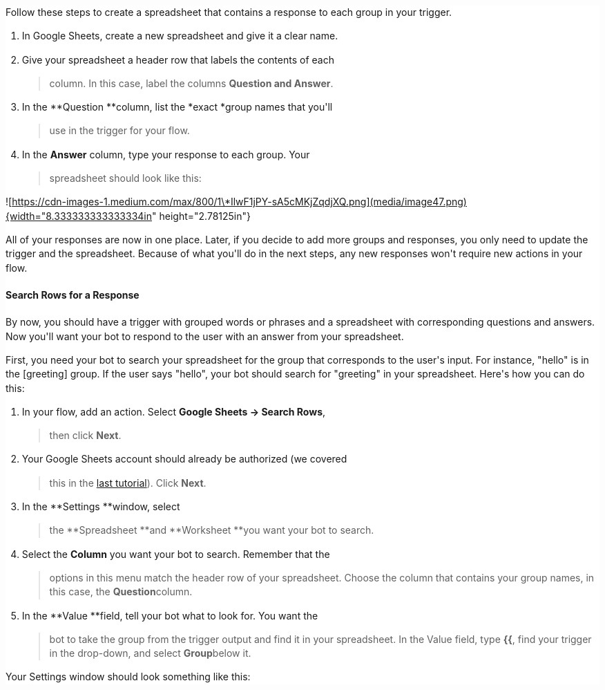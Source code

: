 Follow these steps to create a spreadsheet that contains a response to
each group in your trigger.

1.  In Google Sheets, create a new spreadsheet and give it a clear name.

2.  Give your spreadsheet a header row that labels the contents of each
    > column. In this case, label the
    > columns **Question **and** Answer**.

3.  In the **Question **column, list the *exact *group names that you'll
    > use in the trigger for your flow.

4.  In the **Answer** column, type your response to each group. Your
    > spreadsheet should look like this:

![https://cdn-images-1.medium.com/max/800/1\*IlwF1jPY-sA5cMKjZqdjXQ.png](media/image47.png){width="8.333333333333334in"
height="2.78125in"}

All of your responses are now in one place. Later, if you decide to add
more groups and responses, you only need to update the trigger and the
spreadsheet. Because of what you'll do in the next steps, any new
responses won't require new actions in your flow.

#### Search Rows for a Response

By now, you should have a trigger with grouped words or phrases and a
spreadsheet with corresponding questions and answers. Now you'll want
your bot to respond to the user with an answer from your spreadsheet.

First, you need your bot to search your spreadsheet for the group that
corresponds to the user's input. For instance, "hello" is in the
\[greeting\] group. If the user says "hello", your bot should search for
"greeting" in your spreadsheet. Here's how you can do this:

1.  In your flow, add an action. Select **Google Sheets → Search Rows**,
    > then click **Next**.

2.  Your Google Sheets account should already be authorized (we covered
    > this in the [last
    > tutorial](https://medium.com/flowxo/using-google-sheets-in-flow-xo-4535d904514f)).
    > Click **Next**.

3.  In the **Settings **window, select
    > the **Spreadsheet **and **Worksheet **you want your bot to search.

4.  Select the **Column** you want your bot to search. Remember that the
    > options in this menu match the header row of your spreadsheet.
    > Choose the column that contains your group names, in this case,
    > the **Question**column.

5.  In the **Value **field, tell your bot what to look for. You want the
    > bot to take the group from the trigger output and find it in your
    > spreadsheet. In the Value field, type **{{**, find your trigger in
    > the drop-down, and select **Group**below it.

Your Settings window should look something like this:
